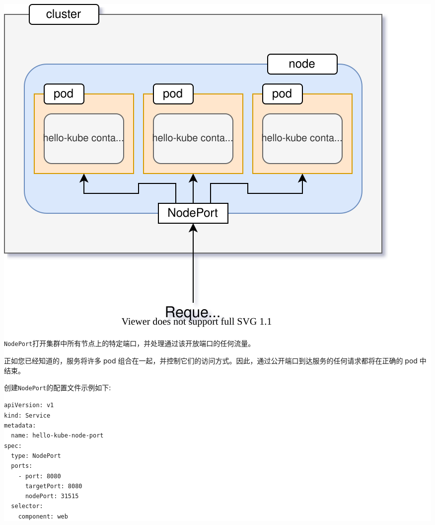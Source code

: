 ![node-port-2](img/cdcea2f6dbd5aec3acd3af3329b84038.png)

`NodePort`打开集群中所有节点上的特定端口，并处理通过该开放端口的任何流量。

正如您已经知道的，服务将许多 pod 组合在一起，并控制它们的访问方式。因此，通过公开端口到达服务的任何请求都将在正确的 pod 中结束。

创建`NodePort`的配置文件示例如下:

```
apiVersion: v1
kind: Service
metadata:
  name: hello-kube-node-port
spec:
  type: NodePort
  ports:
    - port: 8080
      targetPort: 8080
      nodePort: 31515
  selector:
    component: web
```
